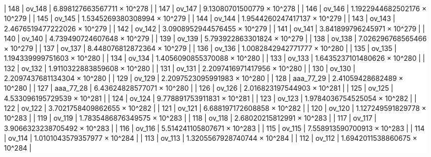 | 148 | ov_148 | 6.898127663567711 × 10^278 |
| 147 | ov_147 | 9.13080701500779 × 10^278 |
| 146 | ov_146 | 1.1922944682502176 × 10^279 |
| 145 | ov_145 | 1.5345269380308994 × 10^279 |
| 144 | ov_144 | 1.9544260247417137 × 10^279 |
| 143 | ov_143 | 2.4676519477222026 × 10^279 |
| 142 | ov_142 | 3.0908952944576455 × 10^279 |
| 141 | ov_141 | 3.841899796245971 × 10^279 |
| 140 | ov_140 | 4.739490724607648 × 10^279 |
| 139 | ov_139 | 5.793922863301824 × 10^279 |
| 138 | ov_138 | 7.026296768565466 × 10^279 |
| 137 | ov_137 | 8.448076812872364 × 10^279 |
| 136 | ov_136 | 1.0082842942771777 × 10^280 |
| 135 | ov_135 | 1.194339999751603 × 10^280 |
| 134 | ov_134 | 1.4056090855370088 × 10^280 |
| 133 | ov_133 | 1.6435237101480626 × 10^280 |
| 132 | ov_132 | 1.9110322883859608 × 10^280 |
| 131 | ov_131 | 2.2097416971417956 × 10^280 |
| 130 | ov_130 | 2.2097437681134304 × 10^280 |
| 129 | ov_129 | 2.2097523095991983 × 10^280 |
| 128 | aaa_77_29 | 2.41059428682489 × 10^280 |
| 127 | aaa_77_28 | 6.43624828577071 × 10^280 |
| 126 | ov_126 | 2.016823197544903 × 10^281 |
| 125 | ov_125 | 4.533096195729539 × 10^281 |
| 124 | ov_124 | 9.778891753911831 × 10^281 |
| 123 | ov_123 | 1.9784036754525054 × 10^282 |
| 122 | ov_122 | 3.7021758409862655 × 10^282 |
| 121 | ov_121 | 6.688197172608858 × 10^282 |
| 120 | ov_120 | 1.127249591829778 × 10^283 |
| 119 | ov_119 | 1.7835486876349575 × 10^283 |
| 118 | ov_118 | 2.68020215812991 × 10^283 |
| 117 | ov_117 | 3.9066323238705492 × 10^283 |
| 116 | ov_116 | 5.514241105807671 × 10^283 |
| 115 | ov_115 | 7.558913590700913 × 10^283 |
| 114 | ov_114 | 1.0101043579357977 × 10^284 |
| 113 | ov_113 | 1.3205567928740744 × 10^284 |
| 112 | ov_112 | 1.6942011538860675 × 10^284 |